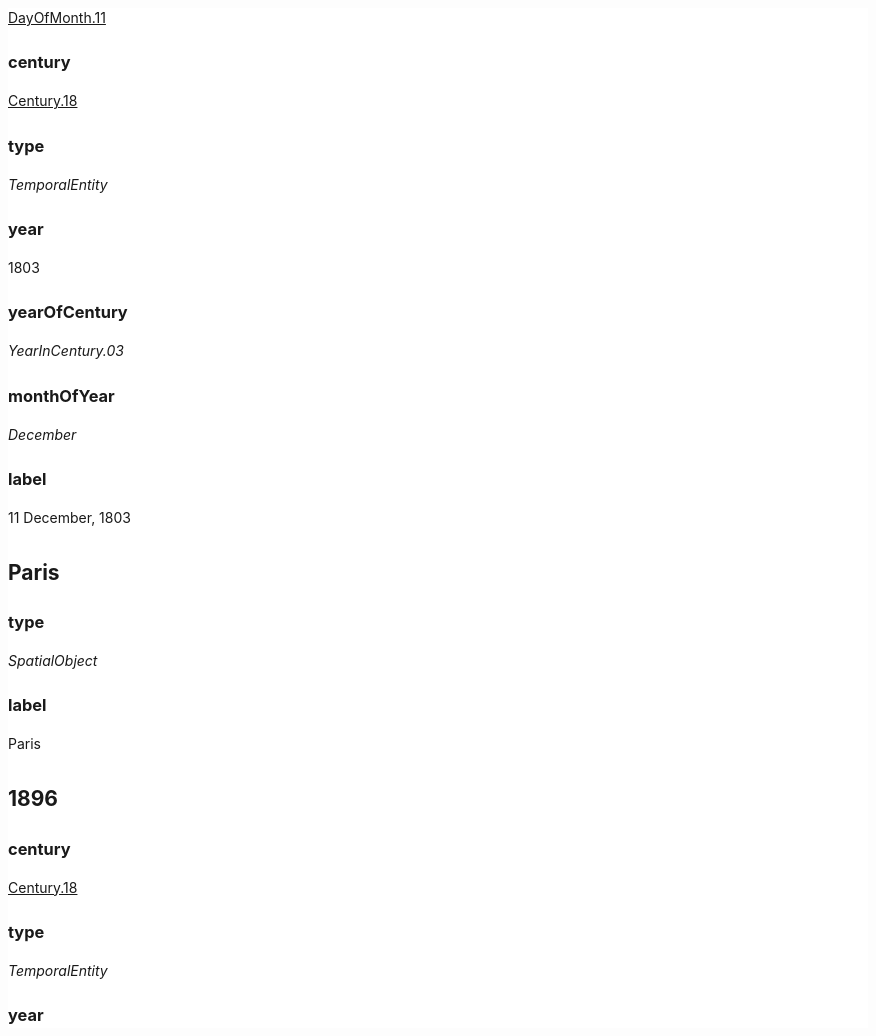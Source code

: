 [DayOfMonth.11](#DayOfMonth.11)

### century


[Century.18](#Century.18)

### type


*TemporalEntity*

### year


1803

### yearOfCentury


*YearInCentury.03*

### monthOfYear


*December*

### label


11 December, 1803

## Paris

### type


*SpatialObject*

### label


Paris

## 1896

### century


[Century.18](#Century.18)

### type


*TemporalEntity*

### year
